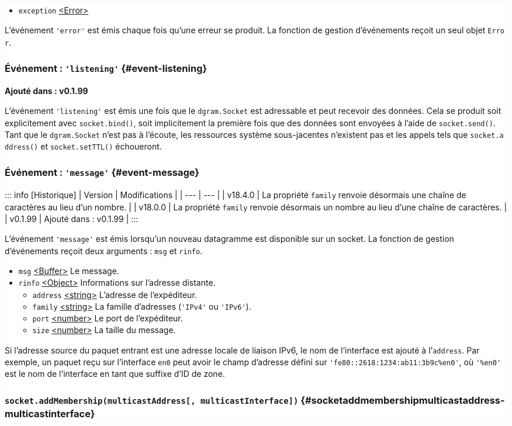 - `exception` [\<Error\>](https://developer.mozilla.org/en-US/docs/Web/JavaScript/Reference/Global_Objects/Error)

L’événement `'error'` est émis chaque fois qu’une erreur se produit. La fonction de gestion d’événements reçoit un seul objet `Error`.

### Événement : `'listening'` {#event-listening}

**Ajouté dans : v0.1.99**

L’événement `'listening'` est émis une fois que le `dgram.Socket` est adressable et peut recevoir des données. Cela se produit soit explicitement avec `socket.bind()`, soit implicitement la première fois que des données sont envoyées à l’aide de `socket.send()`. Tant que le `dgram.Socket` n’est pas à l’écoute, les ressources système sous-jacentes n’existent pas et les appels tels que `socket.address()` et `socket.setTTL()` échoueront.

### Événement : `'message'` {#event-message}


::: info [Historique]
| Version | Modifications |
| --- | --- |
| v18.4.0 | La propriété `family` renvoie désormais une chaîne de caractères au lieu d’un nombre. |
| v18.0.0 | La propriété `family` renvoie désormais un nombre au lieu d’une chaîne de caractères. |
| v0.1.99 | Ajouté dans : v0.1.99 |
:::

L’événement `'message'` est émis lorsqu’un nouveau datagramme est disponible sur un socket. La fonction de gestion d’événements reçoit deux arguments : `msg` et `rinfo`.

- `msg` [\<Buffer\>](/fr/nodejs/api/buffer#class-buffer) Le message.
- `rinfo` [\<Object\>](https://developer.mozilla.org/en-US/docs/Web/JavaScript/Reference/Global_Objects/Object) Informations sur l’adresse distante.
    - `address` [\<string\>](https://developer.mozilla.org/en-US/docs/Web/JavaScript/Data_structures#String_type) L’adresse de l’expéditeur.
    - `family` [\<string\>](https://developer.mozilla.org/en-US/docs/Web/JavaScript/Data_structures#String_type) La famille d’adresses (`'IPv4'` ou `'IPv6'`).
    - `port` [\<number\>](https://developer.mozilla.org/en-US/docs/Web/JavaScript/Data_structures#Number_type) Le port de l’expéditeur.
    - `size` [\<number\>](https://developer.mozilla.org/en-US/docs/Web/JavaScript/Data_structures#Number_type) La taille du message.
  
 

Si l’adresse source du paquet entrant est une adresse locale de liaison IPv6, le nom de l’interface est ajouté à l’`address`. Par exemple, un paquet reçu sur l’interface `en0` peut avoir le champ d’adresse défini sur `'fe80::2618:1234:ab11:3b9c%en0'`, où `'%en0'` est le nom de l’interface en tant que suffixe d’ID de zone.


### `socket.addMembership(multicastAddress[, multicastInterface])` {#socketaddmembershipmulticastaddress-multicastinterface}
